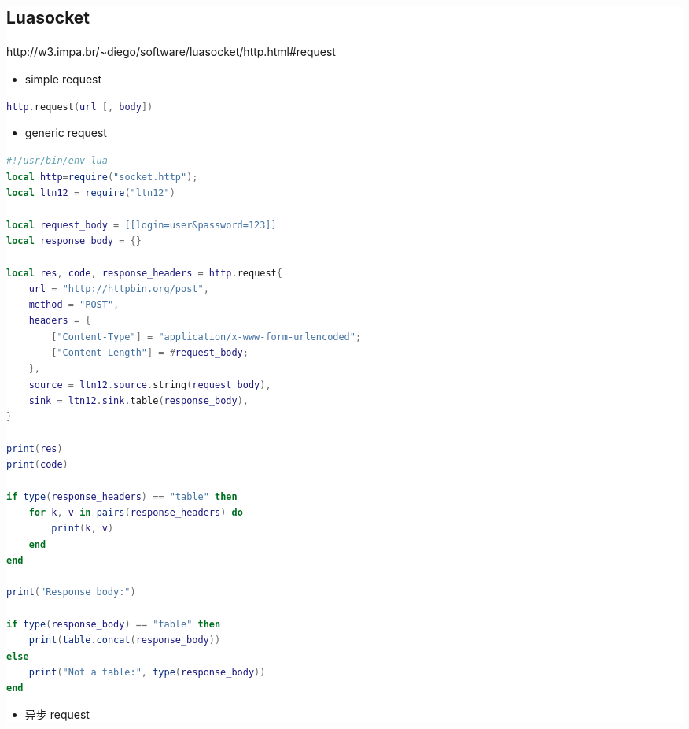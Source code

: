 
<h2 id="aa10c42754e7263b5a85b332598e98b7"></h2>

## Luasocket

http://w3.impa.br/~diego/software/luasocket/http.html#request

 - simple request

```lua
http.request(url [, body])
```


 - generic request 

```lua
#!/usr/bin/env lua
local http=require("socket.http");
local ltn12 = require("ltn12")

local request_body = [[login=user&password=123]]
local response_body = {}

local res, code, response_headers = http.request{
    url = "http://httpbin.org/post",
    method = "POST",
    headers = {
        ["Content-Type"] = "application/x-www-form-urlencoded";
        ["Content-Length"] = #request_body;
    },
    source = ltn12.source.string(request_body),
    sink = ltn12.sink.table(response_body),
}

print(res)
print(code)

if type(response_headers) == "table" then
    for k, v in pairs(response_headers) do
        print(k, v)
    end
end

print("Response body:")

if type(response_body) == "table" then
    print(table.concat(response_body))
else
    print("Not a table:", type(response_body))
end
```

 - 异步 request
